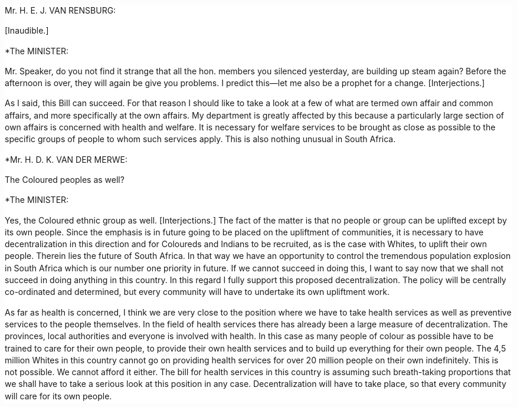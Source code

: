 </speech>

<speech by="#van_rensburg">

<from>Mr. <person refersTo="hansard_za">H. E. J. VAN RENSBURG</person>:</from>

<p>[Inaudible.]</p>

</speech>

<speech by="#minister">

<from><span class="col_7193-7194" refersTo="page_0103"/>*The <person refersTo="hansard_za">MINISTER</person>:</from>

<p>Mr. Speaker, do you not find it strange that all the hon. members you silenced yesterday, are building up steam again? Before the afternoon is over, they will again be give you problems. I predict this&#x2014;let me also be a prophet for a change. [Interjections.]</p>

<p>As I said, this Bill can succeed. For that reason I should like to take a look at a few of what are termed own affair and common affairs, and more specifically at the own affairs. My department is greatly affected by this because a particularly large section of own affairs is concerned with health and welfare. It is necessary for welfare services to be brought as close as possible to the specific groups of people to whom such services apply. This is also nothing unusual in South Africa.</p>

</speech>

<speech by="#van_der_merwe">

<from>*Mr. <person refersTo="hansard_za">H. D. K. VAN DER MERWE</person>:</from>

<p>The Coloured peoples as well?</p>

</speech>

<speech by="#minister">

<from>*The <person refersTo="hansard_za">MINISTER</person>:</from>

<p>Yes, the Coloured ethnic group as well. [Interjections.] The fact of the matter is that no people or group can be uplifted except by its own people. Since the emphasis is in future going to be placed on the upliftment of communities, it is necessary to have decentralization in this direction and for Coloureds and Indians to be recruited, as is the case with Whites, to uplift their own people. Therein lies the future of South Africa. In that way we have an opportunity to control the tremendous population explosion in South Africa which is our number one priority in future. If we cannot succeed in doing this, I want to say now that we shall not succeed in doing anything in this country. In this regard I fully support this proposed decentralization. The policy will be centrally co-ordinated and determined, but every community will have to undertake its own upliftment work.</p>

<p>As far as health is concerned, I think we are very close to the position where we have to take health services as well as preventive services to the people themselves. In the field of health services there has already been a large measure of decentralization. The provinces, local authorities and everyone is involved with health. In this case as many people of colour as possible have to be trained to care for their own people, to provide their own health services and to build up everything for their own people. The 4,5 million Whites in this country cannot go on providing health services for over 20 million people on their own indefinitely. This is not possible. We cannot afford it either. The bill for health services in this country is assuming such breath-taking proportions that we shall have to take a serious look at this position in any case. Decentralization will have to take place, so that every community will care for its own people.</p>
